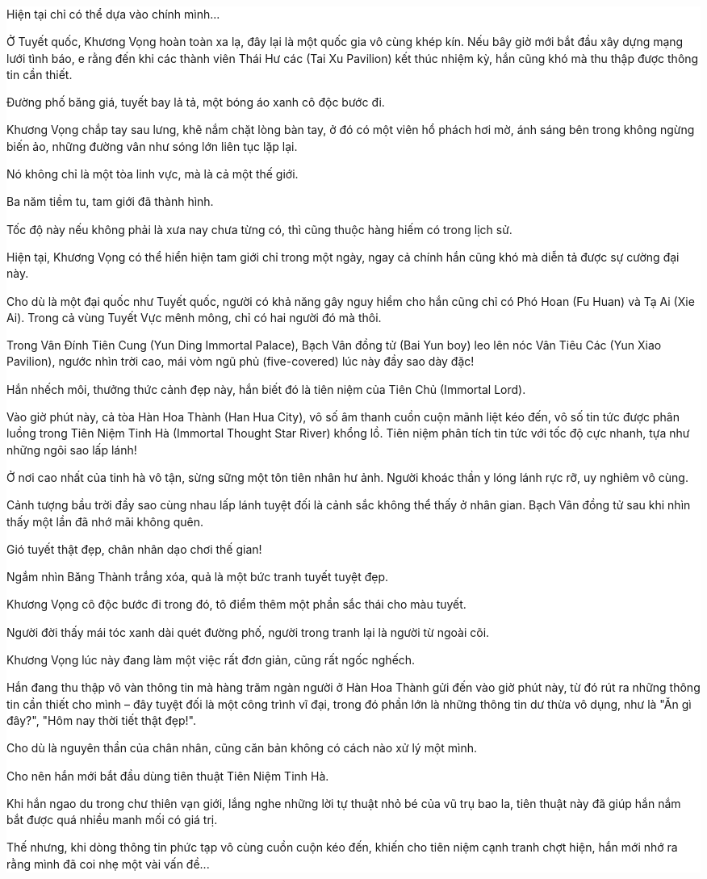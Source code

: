 Hiện tại chỉ có thể dựa vào chính mình...


Ở Tuyết quốc, Khương Vọng hoàn toàn xa lạ, đây lại là một quốc gia vô cùng khép kín. Nếu bây giờ mới bắt đầu xây dựng mạng lưới tình báo, e rằng đến khi các thành viên Thái Hư các (Tai Xu Pavilion) kết thúc nhiệm kỳ, hắn cũng khó mà thu thập được thông tin cần thiết.

Đường phố băng giá, tuyết bay lả tả, một bóng áo xanh cô độc bước đi.

Khương Vọng chắp tay sau lưng, khẽ nắm chặt lòng bàn tay, ở đó có một viên hổ phách hơi mờ, ánh sáng bên trong không ngừng biến ảo, những đường vân như sóng lớn liên tục lặp lại.

Nó không chỉ là một tòa linh vực, mà là cả một thế giới.

Ba năm tiềm tu, tam giới đã thành hình.

Tốc độ này nếu không phải là xưa nay chưa từng có, thì cũng thuộc hàng hiếm có trong lịch sử.

Hiện tại, Khương Vọng có thể hiển hiện tam giới chỉ trong một ngày, ngay cả chính hắn cũng khó mà diễn tả được sự cường đại này.

Cho dù là một đại quốc như Tuyết quốc, người có khả năng gây nguy hiểm cho hắn cũng chỉ có Phó Hoan (Fu Huan) và Tạ Ai (Xie Ai). Trong cả vùng Tuyết Vực mênh mông, chỉ có hai người đó mà thôi.

Trong Vân Đính Tiên Cung (Yun Ding Immortal Palace), Bạch Vân đồng tử (Bai Yun boy) leo lên nóc Vân Tiêu Các (Yun Xiao Pavilion), ngước nhìn trời cao, mái vòm ngũ phủ (five-covered) lúc này đầy sao dày đặc!

Hắn nhếch môi, thưởng thức cảnh đẹp này, hắn biết đó là tiên niệm của Tiên Chủ (Immortal Lord).

Vào giờ phút này, cả tòa Hàn Hoa Thành (Han Hua City), vô số âm thanh cuồn cuộn mãnh liệt kéo đến, vô số tin tức được phân luồng trong Tiên Niệm Tinh Hà (Immortal Thought Star River) khổng lồ. Tiên niệm phân tích tin tức với tốc độ cực nhanh, tựa như những ngôi sao lấp lánh!

Ở nơi cao nhất của tinh hà vô tận, sừng sững một tôn tiên nhân hư ảnh. Người khoác thần y lóng lánh rực rỡ, uy nghiêm vô cùng.

Cảnh tượng bầu trời đầy sao cùng nhau lấp lánh tuyệt đối là cảnh sắc không thể thấy ở nhân gian. Bạch Vân đồng tử sau khi nhìn thấy một lần đã nhớ mãi không quên.

Gió tuyết thật đẹp, chân nhân dạo chơi thế gian!

Ngắm nhìn Băng Thành trắng xóa, quả là một bức tranh tuyết tuyệt đẹp.

Khương Vọng cô độc bước đi trong đó, tô điểm thêm một phần sắc thái cho màu tuyết.

Người đời thấy mái tóc xanh dài quét đường phố, người trong tranh lại là người từ ngoài cõi.

Khương Vọng lúc này đang làm một việc rất đơn giản, cũng rất ngốc nghếch.

Hắn đang thu thập vô vàn thông tin mà hàng trăm ngàn người ở Hàn Hoa Thành gửi đến vào giờ phút này, từ đó rút ra những thông tin cần thiết cho mình – đây tuyệt đối là một công trình vĩ đại, trong đó phần lớn là những thông tin dư thừa vô dụng, như là "Ăn gì đây?", "Hôm nay thời tiết thật đẹp!".

Cho dù là nguyên thần của chân nhân, cũng căn bản không có cách nào xử lý một mình.

Cho nên hắn mới bắt đầu dùng tiên thuật Tiên Niệm Tinh Hà.

Khi hắn ngao du trong chư thiên vạn giới, lắng nghe những lời tự thuật nhỏ bé của vũ trụ bao la, tiên thuật này đã giúp hắn nắm bắt được quá nhiều manh mối có giá trị.

Thế nhưng, khi dòng thông tin phức tạp vô cùng cuồn cuộn kéo đến, khiến cho tiên niệm cạnh tranh chợt hiện, hắn mới nhớ ra rằng mình đã coi nhẹ một vài vấn đề...
